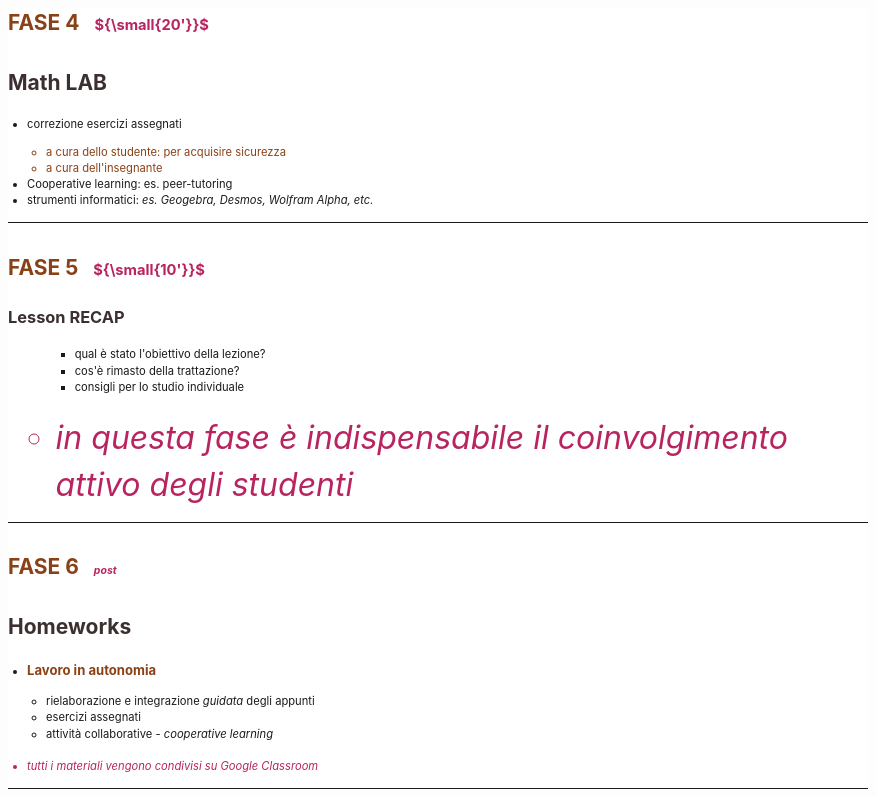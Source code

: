 
<section data-background-video="teaching.mp4" data-background-opacity="0.3" data-transition="convex">
<h1 style="color:#8A4117">FASE 4 &nbsp; <span style="font-size: 70%; color:#b82460">${\small{20'}}$ </span></h1>
<h2 style="color:#3B2F2F" class="fragment">Math LAB</h2>
  <ul class="fragment" style="font-size: 80%;">
      <li>correzione esercizi assegnati</li>
      <ul style="color:#8A4117">
        <li>a cura dello studente: per acquisire sicurezza</li>
        <li>a cura dell'insegnante</li>
      </ul>
      <li>Cooperative learning: es. peer-tutoring</li>
      <li>strumenti informatici: <em>es. Geogebra, Desmos, Wolfram Alpha, etc.</em></li>
  </ul>
</section>

---

<section data-background-image="calm_bkg.jpg" data-background-opacity="0.4" data-transition="convex">
<h1 style="color:#8A4117">FASE 5 &nbsp; <span style="font-size: 70%; color:#b82460">${\small{10'}}$ </span></h2>
<h3 style="color:#3B2F2F" class="fragment">Lesson RECAP</h3>
<ul class="fragment">

<ul>
    <ul style="font-size: 80%;">
      <li>qual è stato l'obiettivo della lezione?</li>
      <li>cos'è rimasto della trattazione?</li>
      <li>consigli per lo studio individuale</li>
    </ul><br>
  <li style="color:#b82460; font-size: 32px"><em>in questa fase è indispensabile il coinvolgimento attivo degli studenti</em></li>
</ul>
  </section>

---

<section data-background-image="book_bkg.jpg" data-background-opacity="0.4" data-transition="convex">
<h1 style="color:#8A4117">FASE 6 &nbsp; <span style="font-size: 50%; color:#b82460"><em>post</em></span></h1>
<h2 style="color:#3B2F2F" class="fragment">Homeworks</h2>
<ul class="fragment" style="font-size: 80%;">
  <li><h3 style="color:#8A4117">Lavoro in autonomia</h3></li>
    <ul>
      <li>rielaborazione e integrazione<em> guidata</em> degli appunti</li>
      <li>esercizi assegnati </li>
      <li>attività collaborative - <em>cooperative learning</em></li>
    </ul><br>
  <li style="color:#b82460"><em>tutti i materiali vengono condivisi su Google Classroom</em></li>
</ul>
</section>

---
